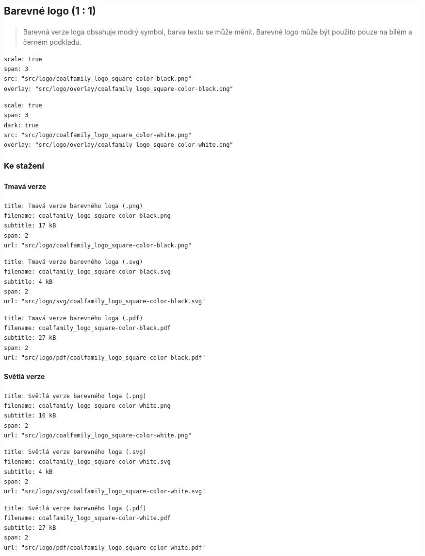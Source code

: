 ## Barevné logo (1 : 1)
> Barevná verze loga obsahuje modrý symbol, barva textu se může měnit. Barevné logo může být použito pouze na bílém a černém podkladu.

```image
scale: true
span: 3
src: "src/logo/coalfamily_logo_square-color-black.png"
overlay: "src/logo/overlay/coalfamily_logo_square-color-black.png"
```
```image
scale: true
span: 3
dark: true
src: "src/logo/coalfamily_logo_square_color-white.png"
overlay: "src/logo/overlay/coalfamily_logo_square_color-white.png"
```
### Ke stažení
#### Tmavá verze
```download
title: Tmavá verze barevného loga (.png)
filename: coalfamily_logo_square-color-black.png
subtitle: 17 kB
span: 2
url: "src/logo/coalfamily_logo_square-color-black.png"
```
```download
title: Tmavá verze barevného loga (.svg)
filename: coalfamily_logo_square-color-black.svg
subtitle: 4 kB
span: 2
url: "src/logo/svg/coalfamily_logo_square-color-black.svg"
```
```download
title: Tmavá verze barevného loga (.pdf)
filename: coalfamily_logo_square-color-black.pdf
subtitle: 27 kB
span: 2
url: "src/logo/pdf/coalfamily_logo_square-color-black.pdf"
```
#### Světlá verze
```download
title: Světlá verze barevného loga (.png)
filename: coalfamily_logo_square-color-white.png
subtitle: 16 kB
span: 2
url: "src/logo/coalfamily_logo_square-color-white.png"
```
```download
title: Světlá verze barevného loga (.svg)
filename: coalfamily_logo_square-color-white.svg
subtitle: 4 kB
span: 2
url: "src/logo/svg/coalfamily_logo_square-color-white.svg"
```
```download
title: Světlá verze barevného loga (.pdf)
filename: coalfamily_logo_square-color-white.pdf
subtitle: 27 kB
span: 2
url: "src/logo/pdf/coalfamily_logo_square-color-white.pdf"
```
